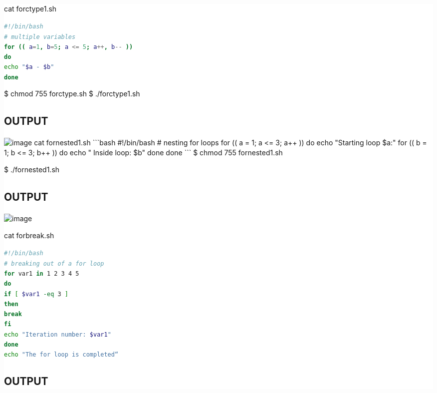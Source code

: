
cat forctype1.sh 
```bash
#!/bin/bash
# multiple variables
for (( a=1, b=5; a <= 5; a++, b-- ))
do
echo "$a - $b"
done
```
$ chmod 755 forctype.sh
$ ./forctype1.sh 
## OUTPUT
<img width="369" height="224" alt="image" src="https://github.com/user-attachments/assets/a27f8da6-626b-4809-a42b-a5d0765cd1b0" />
cat fornested1.sh 
```bash
#!/bin/bash
# nesting for loops
for (( a = 1; a <= 3; a++ ))
do
echo "Starting loop $a:"
for (( b = 1; b <= 3; b++ ))
do
echo " Inside loop: $b"
done
done
```
$ chmod 755 fornested1.sh
 
$ ./fornested1.sh 
 ## OUTPUT
<img width="323" height="387" alt="image" src="https://github.com/user-attachments/assets/7477327d-53cc-44ca-a5ee-1d1e4d13ebdb" />

 
cat forbreak.sh 
```bash
#!/bin/bash
# breaking out of a for loop
for var1 in 1 2 3 4 5
do
if [ $var1 -eq 3 ]
then
break
fi
echo "Iteration number: $var1"
done
echo "The for loop is completed“
```
## OUTPUT
